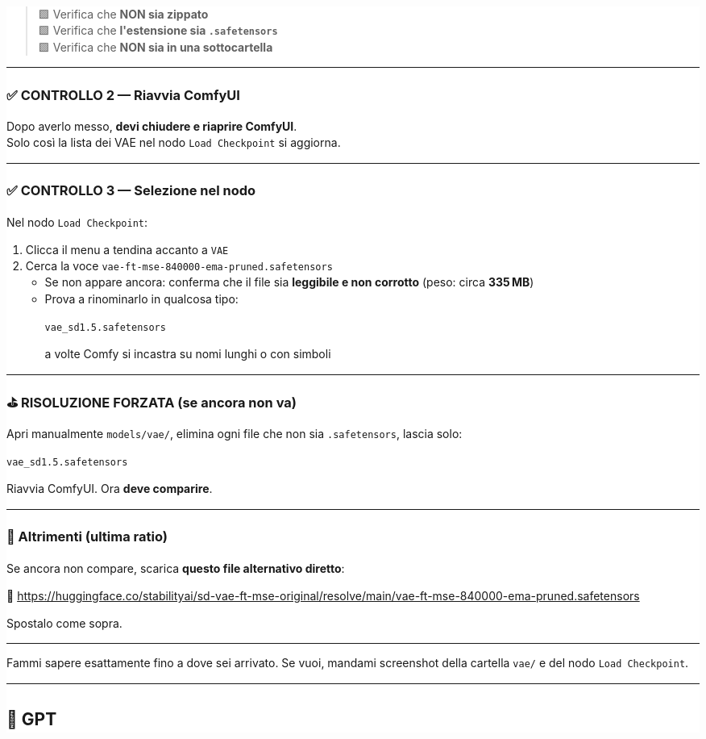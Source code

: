 > 🟩 Verifica che **NON sia zippato**  
> 🟩 Verifica che **l'estensione sia `.safetensors`**  
> 🟩 Verifica che **NON sia in una sottocartella**

---

### ✅ CONTROLLO 2 — Riavvia ComfyUI
Dopo averlo messo, **devi chiudere e riaprire ComfyUI**.  
Solo così la lista dei VAE nel nodo `Load Checkpoint` si aggiorna.

---

### ✅ CONTROLLO 3 — Selezione nel nodo
Nel nodo `Load Checkpoint`:

1. Clicca il menu a tendina accanto a `VAE`
2. Cerca la voce `vae-ft-mse-840000-ema-pruned.safetensors`
   - Se non appare ancora: conferma che il file sia **leggibile e non corrotto** (peso: circa **335 MB**)
   - Prova a rinominarlo in qualcosa tipo:  
     ```
     vae_sd1.5.safetensors
     ```
     a volte Comfy si incastra su nomi lunghi o con simboli

---

### ⛳ RISOLUZIONE FORZATA (se ancora non va)
Apri manualmente `models/vae/`, elimina ogni file che non sia `.safetensors`, lascia solo:

```
vae_sd1.5.safetensors
```

Riavvia ComfyUI. Ora **deve comparire**.

---

### 🎯 Altrimenti (ultima ratio)
Se ancora non compare, scarica **questo file alternativo diretto**:

🔗 https://huggingface.co/stabilityai/sd-vae-ft-mse-original/resolve/main/vae-ft-mse-840000-ema-pruned.safetensors

Spostalo come sopra.

---

Fammi sapere esattamente fino a dove sei arrivato. Se vuoi, mandami screenshot della cartella `vae/` e del nodo `Load Checkpoint`.

---

## 🤖 **GPT**
